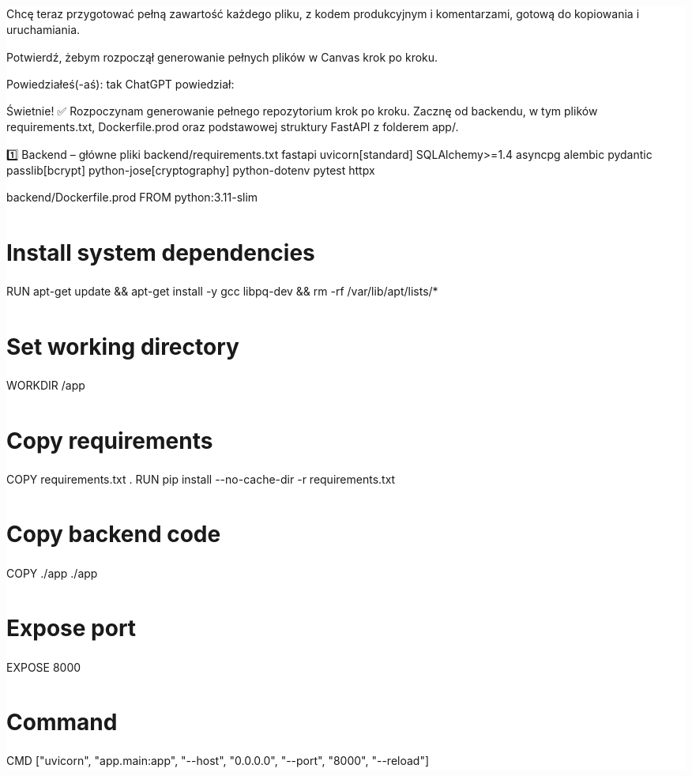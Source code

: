 
Chcę teraz przygotować pełną zawartość każdego pliku, z kodem produkcyjnym i komentarzami, gotową do kopiowania i uruchamiania.

Potwierdź, żebym rozpoczął generowanie pełnych plików w Canvas krok po kroku.

Powiedziałeś(-aś):
tak
ChatGPT powiedział:

Świetnie! ✅ Rozpoczynam generowanie pełnego repozytorium krok po kroku. Zacznę od backendu, w tym plików requirements.txt, Dockerfile.prod oraz podstawowej struktury FastAPI z folderem app/.

1️⃣ Backend – główne pliki
backend/requirements.txt
fastapi
uvicorn[standard]
SQLAlchemy>=1.4
asyncpg
alembic
pydantic
passlib[bcrypt]
python-jose[cryptography]
python-dotenv
pytest
httpx

backend/Dockerfile.prod
FROM python:3.11-slim

# Install system dependencies
RUN apt-get update && apt-get install -y gcc libpq-dev && rm -rf /var/lib/apt/lists/*

# Set working directory
WORKDIR /app

# Copy requirements
COPY requirements.txt .
RUN pip install --no-cache-dir -r requirements.txt

# Copy backend code
COPY ./app ./app

# Expose port
EXPOSE 8000

# Command
CMD ["uvicorn", "app.main:app", "--host", "0.0.0.0", "--port", "8000", "--reload"]
